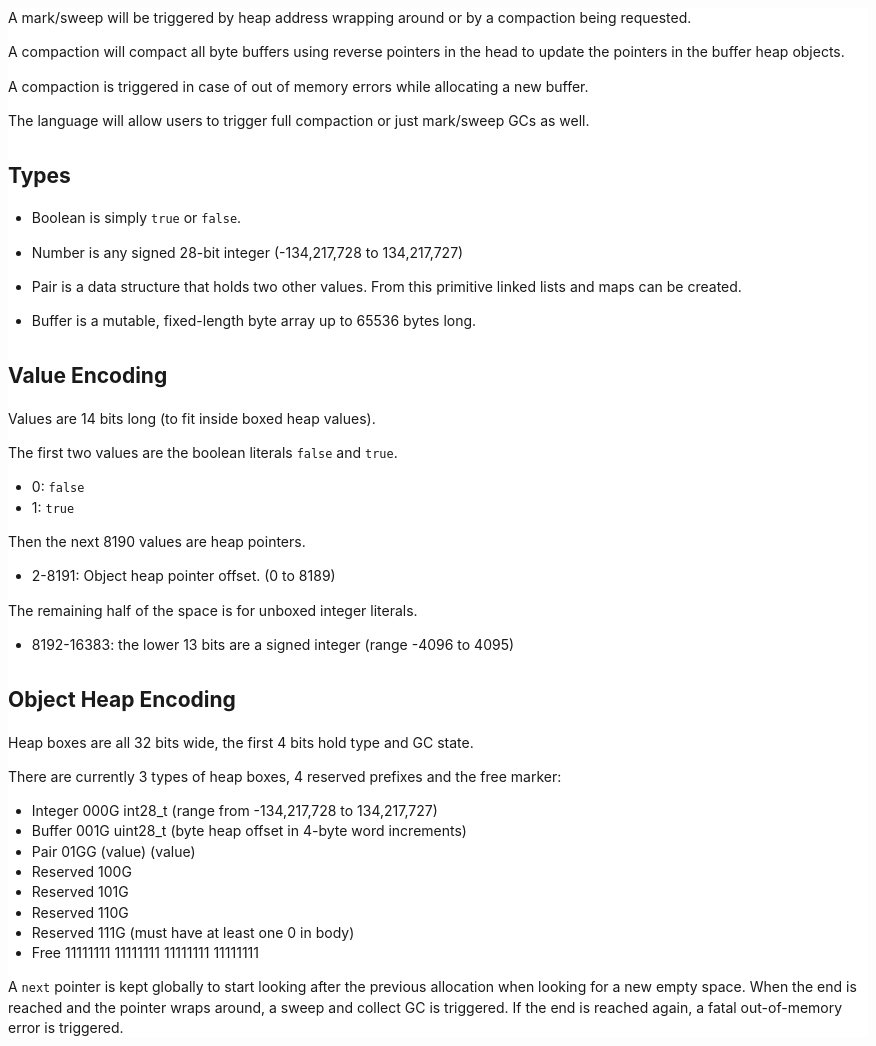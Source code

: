 A mark/sweep will be triggered by heap address wrapping around or by a
compaction being requested.

A compaction will compact all byte buffers using reverse pointers in the head
to update the pointers in the buffer heap objects.

A compaction is triggered in case of out of memory errors while allocating a new
buffer.

The language will allow users to trigger full compaction or just mark/sweep GCs
as well.

## Types

- Boolean is simply `true` or `false`.

- Number is any signed 28-bit integer (-134,217,728 to 134,217,727)

- Pair is a data structure that holds two other values.  From this primitive
  linked lists and maps can be created.

- Buffer is a mutable, fixed-length byte array up to 65536 bytes long.

## Value Encoding

Values are 14 bits long (to fit inside boxed heap values).

The first two values are the boolean literals `false` and `true`.

- 0: `false`
- 1: `true`

Then the next 8190 values are heap pointers.

- 2-8191: Object heap pointer offset. (0 to 8189)

The remaining half of the space is for unboxed integer literals.

- 8192-16383: the lower 13 bits are a signed integer (range -4096 to 4095)

## Object Heap Encoding

Heap boxes are all 32 bits wide, the first 4 bits hold type and GC state.

There are currently 3 types of heap boxes, 4 reserved prefixes and the free
marker:

- Integer  000G int28_t (range from -134,217,728 to 134,217,727)
- Buffer   001G uint28_t (byte heap offset in 4-byte word increments)
- Pair     01GG (value) (value)
- Reserved 100G
- Reserved 101G
- Reserved 110G
- Reserved 111G (must have at least one 0 in body)
- Free     11111111 11111111 11111111 11111111

A `next` pointer is kept globally to start looking after the previous allocation
when looking for a new empty space.  When the end is reached and the pointer
wraps around, a sweep and collect GC is triggered.  If the end is reached again,
a fatal out-of-memory error is triggered.
